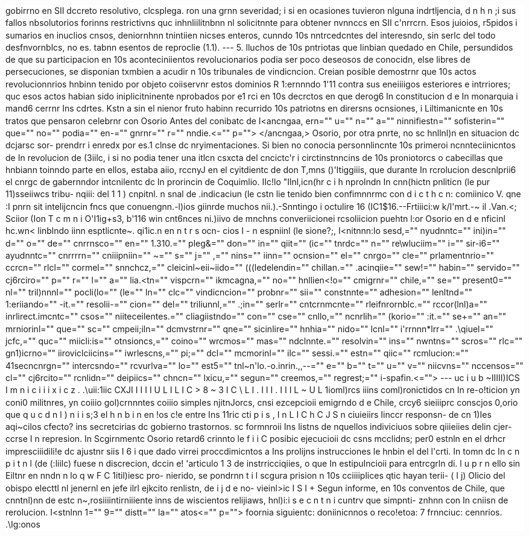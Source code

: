 gobirrno en SII dccreto resolutivo, clcsplega. ron una grnn severidad; i si en ocasiones tuvieron nlguna indrtljencia, d n h n ;i sus fallos nbsolutorios forinns restrictivns quc inhnliilitnbnn nl solicitnnte para obtener nvnnccs en SII c'nrrcrn. Esos juioios, r5pidos i sumarios en inuclios cnsos, deniornhnn tnintiien nicses enteros, cunndo 10s nntrcedcntes del interesndo, sin serlc del todo desfnvornblcs, no es. tabnn esentos de reproclie (1.1). --- 5. lluchos de 10s pntriotas que Iinbian quedado en Chile, persundidos de que su participacion en 10s aconteciniientos revolucionarios podia ser poco deseosos de conocidn, else libres de persecuciones, se disponian txmbien a acudir n 10s tribunales de vindicncion. Creian posible demostrnr que 10s actos revolucionnrios hnbinn tenido por objeto coiiservnr estos dominios R 1:ernnndo 1'11 contra sus eneiiiigos esteriores e intrriores; quc esos actos habian sido iniplicitninente nprobados por e1 rci en 10s decrctos en que derog6 In constitucion d e In monarquia i mand6 cerrnr Ins cdrtes. Kstn a sin el nienor fruto habinn recurrido 10s patriotns en dirersns ocnsiones, i Liltimanicnte en 10s tratos que pensaron celebrnr con Osorio Antes del conibatc de I<ancngaa, ern="" u="" n="" a="" ninnifiestn="" sofisterin="" que="" no="" podia="" en-="" gnrnr="" r="" nndie.&#x3C;="" p=""> </ancngaa,> Osorio, por otra pnrte, no sc hnllnl)n en situacion dc dcjarsc sor- prendrr i enredx por es.1 clnse dc nryimentaciones. Si bien no conocia personnlincnte 10s primeroi ncnnteciinicntos de In revolucion de (3iilc, i si no podia tener una itlcn csxcta del cncictc'r i circtinstnncins de 10s proniotorcs o cabecillas que hnbiann toinndo parte en ellos, estaba aiio, rccnyJ en el cyitdientc de don T,mns ()'Itiggiiis, que durante In rcrolucion descnlprii6 el cnrgc de gabernndor intcnilentc dc In prorincin de Coquimlio. IIc!lo "Ilnl,icn(hr c i h nprolndn In cnn(hictn pnliticn (le pur 11)sseiiwcs tribu- nqiii: del 1 1 ) cnpitnl. n snal de \.indicaciun (le cstn lie tenido bien confimnnrmc con d i c t h c n: comiinico V. qne :I pnrn sit intelijcncin fncs que conuengnn.-l)ios giinrde muchos nii.).-Snntingo i octulire 16 (IC1$16.--Frtiiici:w k/I'mrt.-~ il .Van.&#x3C;; Sciior (Ion T c m n i O'I1ig+s3, b'116 win cnt6nces ni.)iivo de mnchns converiicionei rcsoliicion puehtn l:or Osorio en d e nficinl hc.wn&#x3C; linblndo iinn esptlicnte~. qi1ic.n en n t r s ocn- cios I - n espniinl (le sione?;,
I<nitnnn:lo sesd,="" nyudnntc="" ini)in="" d="" o="" de="" cnrrnsco="" en="" 1.310.="" pleg&#x26;="" don="" in="" qiit="" (ic="" tnrdc="" n="" re\wluciim="" i="" sir\-i6="" ayudnntc="" cnrrrrn="" cniiipniin="" ~="" s="" j="" ,="" nins="" iinn="" ocnsion="" el="" cnrgo="" cle="" prlamentnrio="" ccrcn="" rlcl="" cormel="" snnchcz,="" cleicinl~eii~iido="" (((ledelendin="" chillan.="" .acinqiie="" sew!="" habin="" servido="" cj6rciro="" p="" r="" l="" a="" lia.&#x3C;tn="" vispcrn="" ikmcagna,="" no="" hnllien&#x3C;!o="" cmigrnr="" chile,="" se="" present0="" nl="" tril)nnnl="" pocli(lo="" (le="" ln="" clc="" vindicncion="" probnr="" sii="" constnnte="" adhesion="" lenltnd="" 1:eriiando="" \-it.="" resolii-="" cion="" del="" triliunnl,="" .;in="" serlr="" cntcrnmcnte="" rleifnrornblc.="" rccor(lnl)a="" inrlirect.imcntc="" csos="" niiteceilentes.="" cliagiistndo="" con="" cse="" cnllo,="" ncnrlih="" (korio="" \:it.="" se+="" an="" mrniorinl="" que="" sc="" cmpeii;iln="" dcmvstrnr="" qne="" sicinlire="" hnhia="" nido="" lcnl="" i&#x27;rrnnn*lrr="" .\qiuel="" jcfc,="" quc="" miicli:is="" otnsioncs,="" coino="" wrcmos="" mas="" ndclnnte.="" resolvin="" ins="" nwntns="" scros="" rlc="" gn1)icrno="" iiroviclciicins="" iwrlescns,="" pi;="" dcl="" mcmorinl="" ilc="" sessi.="" estn="" qiic="" rcmlucion:="" 41secncnrgn="" intercsndo="" rcvurlva="" lo="" est5="" tnl~n&#x27;lo.-o.inrin.,,--="" e="" b="" t="" u="" v="" niicvns="" nccensos="" cl="" cj6rcito="" rcnlidn="" deipiics="" chncn="" lxicu,="" segun="" creemos,="" regrest;="" i-spafin.&#x3C;=""> --- uc i u b ~IIIII)ICS I m n i c i i i x i c z . .\uii:1iic CXJI I I I I U L I L I C > 8 ~ 3 I C \ L I . I I I . I I I L ~ U L 1ioml)rcs iiins coml)ronictidos cn In re\-o!ticion yn coni0 militnres, yn coiiio gol)crnnntes coiiio simples njitnJorcs, cnsi ezcepcioii emigrndo d e Chile, crcy6 sieiiiprc conscjos 0,orio que q u c d n l ) n i i s;3 el h n b i n en !os c!e entre Ins 11ric cti p i s , I n L I C h C J S n ciuieiirs Iinccr responsn- de cn 1)Ies aqi~cilos cfecto? ins secretcirias dc gobierno trastornos. sc formnroii Ins listns de nquellos indiviciuos sobre qiiieiies delin cjer- ccrse I n represion. In Scgirnmentc Osorio retard6 crinnto le f i i C posibic ejecucioii dc csns mcclidns; per0 estnln en el drhcr impresciiidili!e dc ajustnr siis I 6 i que dado virrei proccdimicntos a Ins prolijns instrucciones le hnbin el del l'crti. In tomn dc In c n p i t n l (de (:liilc) fuese n discrecion, dccin e! 'articulo 1 3 de instrricciqiies, o que In estipuIncioii para entrcgrln di. l u p r n ello sin Eiltnr en nndn n lo q w F C 1itil)iesc pro- nierido, se pondrnn t i l scgura prision n 10s cciiiiplices qtic hayan terii- ( I j) Olicio del obispo electtl nl jenernl en jefe ilrl ejkcito renlistn, de i j d e no- vieinl>ic I S I + Segun informe, en 10s conventos de Chile, que cnntnl)nn de estc n~,rosiiiintirniiiente inns de wiscientos relijiaws, hnl)i:i s e c n t n i cuntrv que simpnti- znhnn con In cniisn de rerolucion. I<stnlnn 1="" 9="" distt="" la="" atos&#x3C;="" p=""> </stnlnn> foornia siguientc: doniinicnnos o reco!etoa: 7 frnnciuc: cennrios. .\Ig:onos